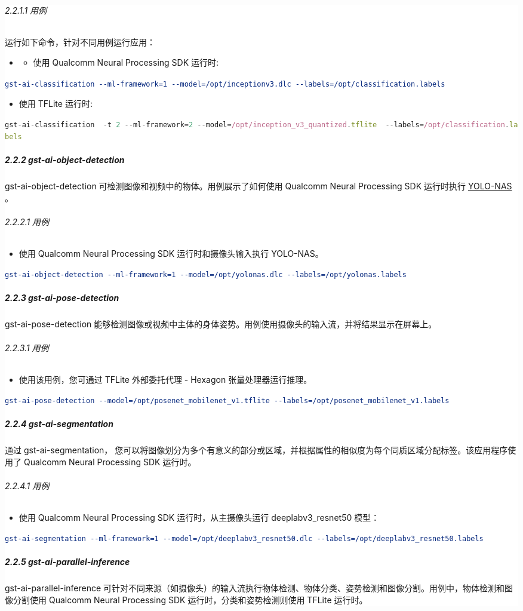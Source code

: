 ###### 2.2.1.1 用例

运行如下命令，针对不同用例运行应用：

- - 使用 Qualcomm Neural Processing SDK 运行时:

```cmake
gst-ai-classification --ml-framework=1 --model=/opt/inceptionv3.dlc --labels=/opt/classification.labels
```

- 使用 TFLite 运行时:

```javascript
gst-ai-classification  -t 2 --ml-framework=2 --model=/opt/inception_v3_quantized.tflite  --labels=/opt/classification.labels
```

##### 2.2.2 gst-ai-object-detection

gst-ai-object-detection 可检测图像和视频中的物体。用例展示了如何使用 Qualcomm Neural Processing SDK 运行时执行 [YOLO-NAS](https://github.com/Deci-AI/super-gradients/blob/master/YOLONAS.md) 。

###### 2.2.2.1 用例

- 使用 Qualcomm Neural Processing SDK 运行时和摄像头输入执行 YOLO-NAS。 

```cmake
gst-ai-object-detection --ml-framework=1 --model=/opt/yolonas.dlc --labels=/opt/yolonas.labels
```

##### 2.2.3 gst-ai-pose-detection

gst-ai-pose-detection 能够检测图像或视频中主体的身体姿势。用例使用摄像头的输入流，并将结果显示在屏幕上。

###### 2.2.3.1 用例

- 使用该用例，您可通过 TFLite 外部委托代理 - Hexagon 张量处理器运行推理。

```cmake
gst-ai-pose-detection --model=/opt/posenet_mobilenet_v1.tflite --labels=/opt/posenet_mobilenet_v1.labels
```

##### 2.2.4 gst-ai-segmentation

通过 gst-ai-segmentation， 您可以将图像划分为多个有意义的部分或区域，并根据属性的相似度为每个同质区域分配标签。该应用程序使用了 Qualcomm Neural Processing SDK 运行时。

###### 2.2.4.1 用例

- 使用 Qualcomm Neural Processing SDK 运行时，从主摄像头运行 deeplabv3_resnet50 模型：

```cmake
gst-ai-segmentation --ml-framework=1 --model=/opt/deeplabv3_resnet50.dlc --labels=/opt/deeplabv3_resnet50.labels
```

##### 2.2.5 gst-ai-parallel-inference

gst-ai-parallel-inference 可针对不同来源（如摄像头）的输入流执行物体检测、物体分类、姿势检测和图像分割。用例中，物体检测和图像分割使用 Qualcomm Neural Processing SDK 运行时，分类和姿势检测则使用 TFLite 运行时。
